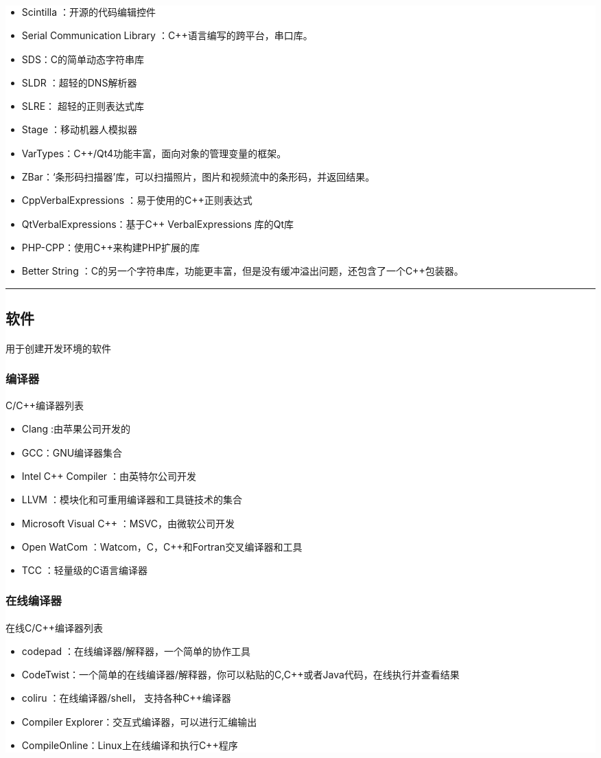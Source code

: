 - Scintilla ：开源的代码编辑控件

- Serial Communication Library ：C++语言编写的跨平台，串口库。

- SDS：C的简单动态字符串库

- SLDR ：超轻的DNS解析器

- SLRE： 超轻的正则表达式库

- Stage ：移动机器人模拟器

- VarTypes：C++/Qt4功能丰富，面向对象的管理变量的框架。

- ZBar：‘条形码扫描器’库，可以扫描照片，图片和视频流中的条形码，并返回结果。

- CppVerbalExpressions ：易于使用的C++正则表达式

- QtVerbalExpressions：基于C++ VerbalExpressions 库的Qt库

- PHP-CPP：使用C++来构建PHP扩展的库

- Better String ：C的另一个字符串库，功能更丰富，但是没有缓冲溢出问题，还包含了一个C++包装器。

---
## **软件**

用于创建开发环境的软件

### 编译器

C/C++编译器列表


- Clang :由苹果公司开发的

- GCC：GNU编译器集合

- Intel C++ Compiler ：由英特尔公司开发

- LLVM ：模块化和可重用编译器和工具链技术的集合

- Microsoft Visual C++ ：MSVC，由微软公司开发

- Open WatCom ：Watcom，C，C++和Fortran交叉编译器和工具

- TCC ：轻量级的C语言编译器


### 在线编译器

在线C/C++编译器列表

- codepad ：在线编译器/解释器，一个简单的协作工具

- CodeTwist：一个简单的在线编译器/解释器，你可以粘贴的C,C++或者Java代码，在线执行并查看结果

- coliru ：在线编译器/shell， 支持各种C++编译器

- Compiler Explorer：交互式编译器，可以进行汇编输出

- CompileOnline：Linux上在线编译和执行C++程序
